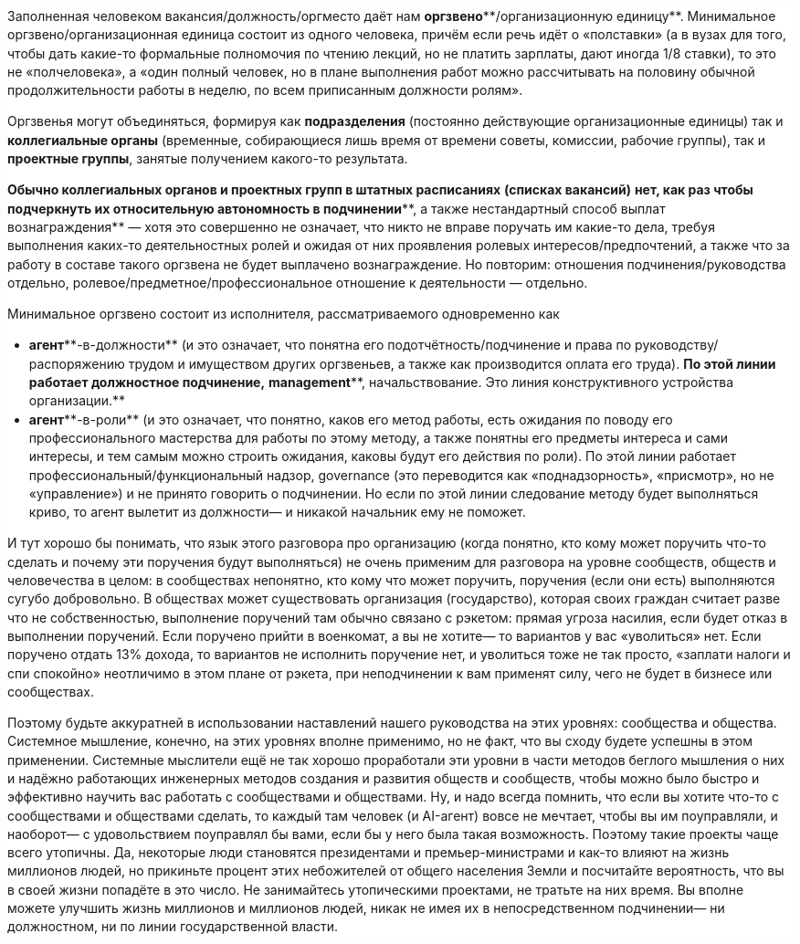 Заполненная человеком вакансия/должность/оргместо даёт нам **оргзвено****/организационную единицу**. Минимальное оргзвено/организационная единица состоит из одного человека, причём если речь идёт о «полставки» (а в вузах для того, чтобы дать какие-то формальные полномочия по чтению лекций, но не платить зарплаты, дают иногда 1/8 ставки), то это не «полчеловека», а «один полный человек, но в плане выполнения работ можно рассчитывать на половину обычной продолжительности работы в неделю, по всем приписанным должности ролям».

Оргзвенья могут объединяться, формируя как **подразделения** (постоянно действующие организационные единицы) так и **коллегиальные органы** (временные, собирающиеся лишь время от времени советы, комиссии, рабочие группы), так и **проектные группы**, занятые получением какого-то результата.

**Обычно коллегиальных органов и проектных групп в штатных расписаниях** **(списках вакансий)** **нет, как раз чтобы подчеркнуть их относительную автономность в подчинении****, а также нестандартный способ выплат вознаграждения** — хотя это совершенно не означает, что никто не вправе поручать им какие-то дела, требуя выполнения каких-то деятельностных ролей и ожидая от них проявления ролевых интересов/предпочтений, а также что за работу в составе такого оргзвена не будет выплачено вознаграждение. Но повторим: отношения подчинения/руководства отдельно, ролевое/предметное/профессиональное отношение к деятельности — отдельно.

Минимальное оргзвено состоит из исполнителя, рассматриваемого одновременно как

* **агент****-в-должности** (и это означает, что понятна его подотчётность/подчинение и права по руководству/распоряжению трудом и имуществом других оргзвеньев, а также как производится оплата его труда). **По этой линии работает должностное подчинение,** **management****, начальствование. Это линия конструктивного устройства организации.**
* **агент****-в-роли** (и это означает, что понятно, каков его метод работы, есть ожидания по поводу его профессионального мастерства для работы по этому методу, а также понятны его предметы интереса и сами интересы, и тем самым можно строить ожидания, каковы будут его действия по роли). По этой линии работает профессиональный/функциональный надзор, governance (это переводится как «поднадзорность», «присмотр», но не «управление») и не принято говорить о подчинении. Но если по этой линии следование методу будет выполняться криво, то агент вылетит из должности— и никакой начальник ему не поможет.

И тут хорошо бы понимать, что язык этого разговора про организацию (когда понятно, кто кому может поручить что-то сделать и почему эти поручения будут выполняться) не очень применим для разговора на уровне сообществ, обществ и человечества в целом: в сообществах непонятно, кто кому что может поручить, поручения (если они есть) выполняются сугубо добровольно. В обществах может существовать организация (государство), которая своих граждан считает разве что не собственностью, выполнение поручений там обычно связано с рэкетом: прямая угроза насилия, если будет отказ в выполнении поручений. Если поручено прийти в военкомат, а вы не хотите— то вариантов у вас «уволиться» нет. Если поручено отдать 13% дохода, то вариантов не исполнить поручение нет, и уволиться тоже не так просто, «заплати налоги и спи спокойно» неотличимо в этом плане от рэкета, при неподчинении к вам применят силу, чего не будет в бизнесе или сообществах.

Поэтому будьте аккуратней в использовании наставлений нашего руководства на этих уровнях: сообщества и общества. Системное мышление, конечно, на этих уровнях вполне применимо, но не факт, что вы сходу будете успешны в этом применении. Системные мыслители ещё не так хорошо проработали эти уровни в части методов беглого мышления о них и надёжно работающих инженерных методов создания и развития обществ и сообществ, чтобы можно было быстро и эффективно научить вас работать с сообществами и обществами. Ну, и надо всегда помнить, что если вы хотите что-то с сообществами и обществами сделать, то каждый там человек (и AI-агент) вовсе не мечтает, чтобы вы им поуправляли, и наоборот— с удовольствием поуправлял бы вами, если бы у него была такая возможность. Поэтому такие проекты чаще всего утопичны. Да, некоторые люди становятся президентами и премьер-министрами и как-то влияют на жизнь миллионов людей, но прикиньте процент этих небожителей от общего населения Земли и посчитайте вероятность, что вы в своей жизни попадёте в это число. Не занимайтесь утопическими проектами, не тратьте на них время. Вы вполне можете улучшить жизнь миллионов и миллионов людей, никак не имея их в непосредственном подчинении— ни должностном, ни по линии государственной власти.